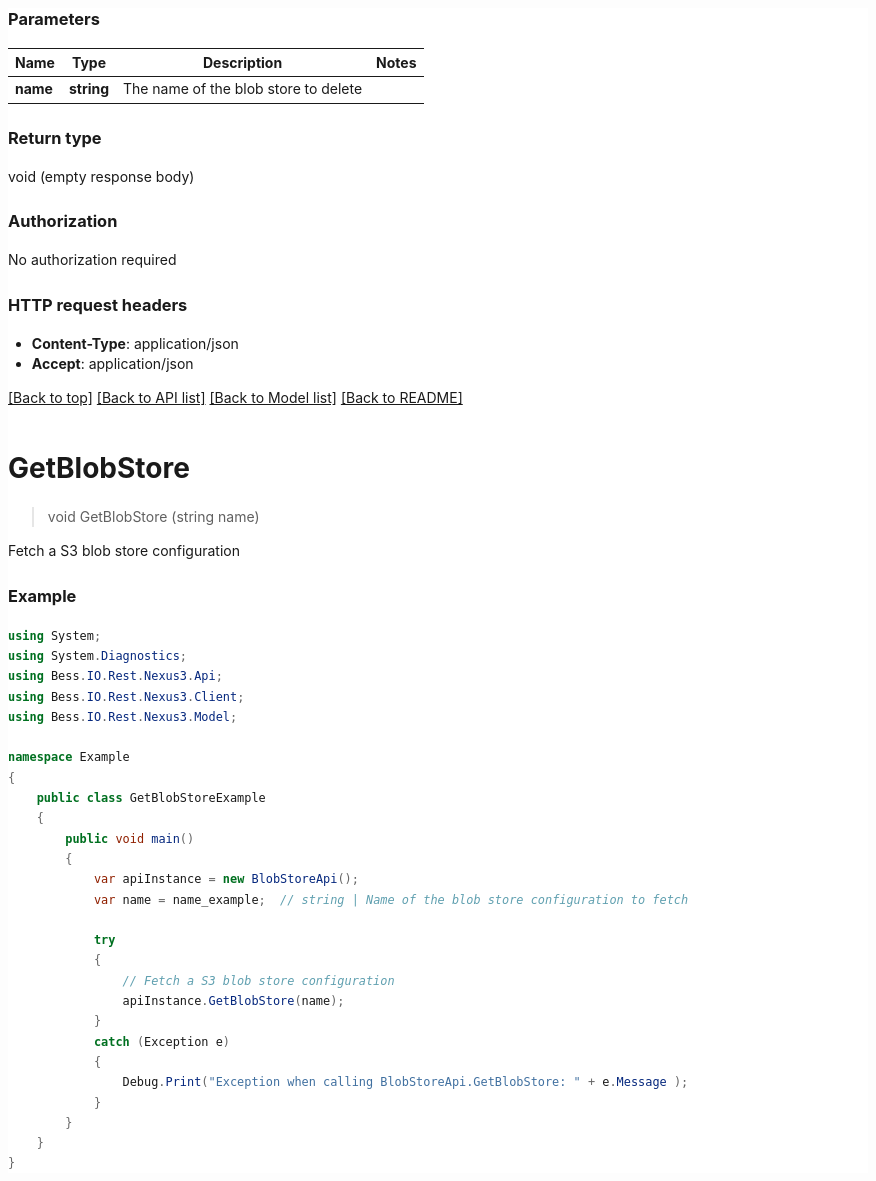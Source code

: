 ### Parameters

Name | Type | Description  | Notes
------------- | ------------- | ------------- | -------------
 **name** | **string**| The name of the blob store to delete | 

### Return type

void (empty response body)

### Authorization

No authorization required

### HTTP request headers

 - **Content-Type**: application/json
 - **Accept**: application/json

[[Back to top]](#) [[Back to API list]](../README.md#documentation-for-api-endpoints) [[Back to Model list]](../README.md#documentation-for-models) [[Back to README]](../README.md)

<a name="getblobstore"></a>
# **GetBlobStore**
> void GetBlobStore (string name)

Fetch a S3 blob store configuration

### Example
```csharp
using System;
using System.Diagnostics;
using Bess.IO.Rest.Nexus3.Api;
using Bess.IO.Rest.Nexus3.Client;
using Bess.IO.Rest.Nexus3.Model;

namespace Example
{
    public class GetBlobStoreExample
    {
        public void main()
        {
            var apiInstance = new BlobStoreApi();
            var name = name_example;  // string | Name of the blob store configuration to fetch

            try
            {
                // Fetch a S3 blob store configuration
                apiInstance.GetBlobStore(name);
            }
            catch (Exception e)
            {
                Debug.Print("Exception when calling BlobStoreApi.GetBlobStore: " + e.Message );
            }
        }
    }
}
```
